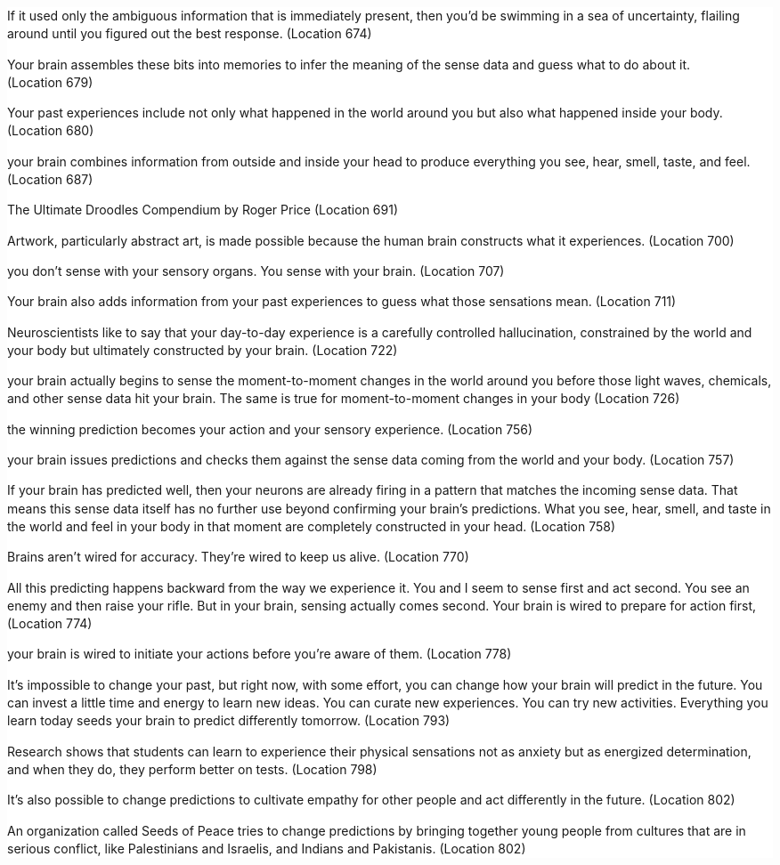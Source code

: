 If it used only the ambiguous information that is immediately present, then you’d be swimming in a sea of uncertainty, flailing around until you figured out the best response. (Location 674)

Your brain assembles these bits into memories to infer the meaning of the sense data and guess what to do about it. (Location 679)

Your past experiences include not only what happened in the world around you but also what happened inside your body. (Location 680)

your brain combines information from outside and inside your head to produce everything you see, hear, smell, taste, and feel. (Location 687)

The Ultimate Droodles Compendium by Roger Price (Location 691)

Artwork, particularly abstract art, is made possible because the human brain constructs what it experiences. (Location 700)

you don’t sense with your sensory organs. You sense with your brain. (Location 707)

Your brain also adds information from your past experiences to guess what those sensations mean. (Location 711)

Neuroscientists like to say that your day-to-day experience is a carefully controlled hallucination, constrained by the world and your body but ultimately constructed by your brain. (Location 722)

your brain actually begins to sense the moment-to-moment changes in the world around you before those light waves, chemicals, and other sense data hit your brain. The same is true for moment-to-moment changes in your body (Location 726)

the winning prediction becomes your action and your sensory experience. (Location 756)

your brain issues predictions and checks them against the sense data coming from the world and your body. (Location 757)

If your brain has predicted well, then your neurons are already firing in a pattern that matches the incoming sense data. That means this sense data itself has no further use beyond confirming your brain’s predictions. What you see, hear, smell, and taste in the world and feel in your body in that moment are completely constructed in your head. (Location 758)

Brains aren’t wired for accuracy. They’re wired to keep us alive. (Location 770)

All this predicting happens backward from the way we experience it. You and I seem to sense first and act second. You see an enemy and then raise your rifle. But in your brain, sensing actually comes second. Your brain is wired to prepare for action first, (Location 774)

your brain is wired to initiate your actions before you’re aware of them. (Location 778)

It’s impossible to change your past, but right now, with some effort, you can change how your brain will predict in the future. You can invest a little time and energy to learn new ideas. You can curate new experiences. You can try new activities. Everything you learn today seeds your brain to predict differently tomorrow. (Location 793)

Research shows that students can learn to experience their physical sensations not as anxiety but as energized determination, and when they do, they perform better on tests. (Location 798)

It’s also possible to change predictions to cultivate empathy for other people and act differently in the future. (Location 802)

An organization called Seeds of Peace tries to change predictions by bringing together young people from cultures that are in serious conflict, like Palestinians and Israelis, and Indians and Pakistanis. (Location 802)
